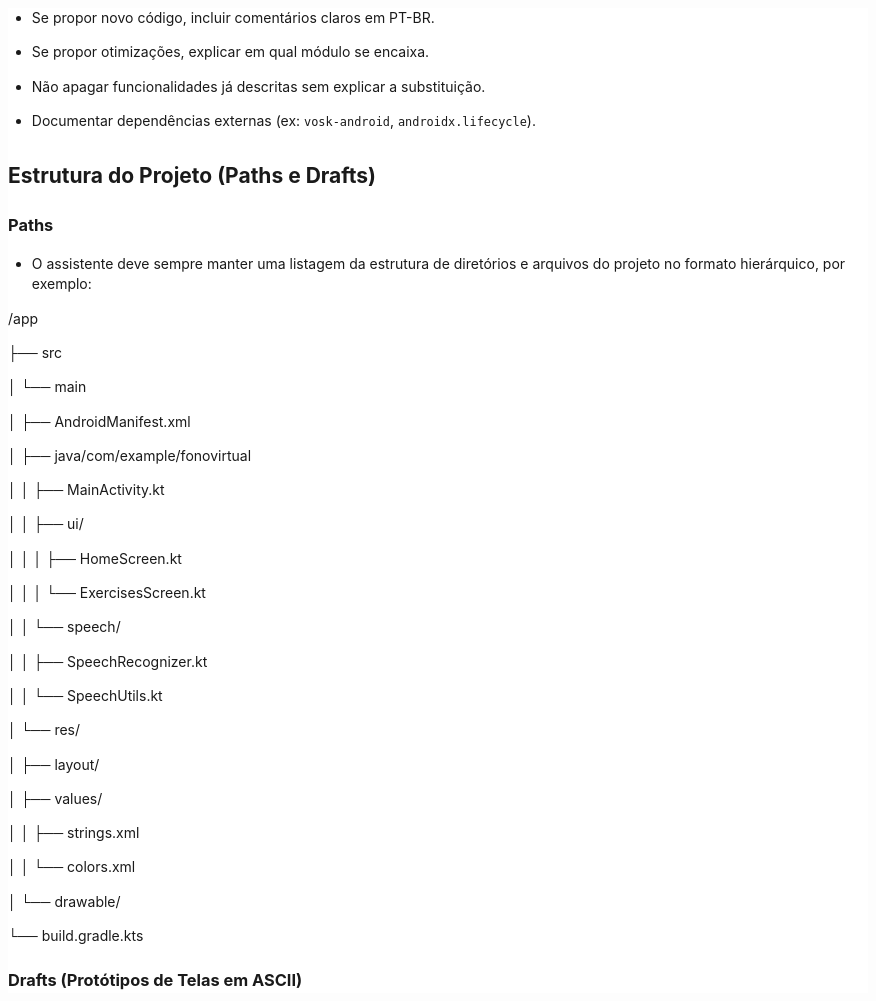 - Se propor novo código, incluir comentários claros em PT-BR.   

- Se propor otimizações, explicar em qual módulo se encaixa.   

- Não apagar funcionalidades já descritas sem explicar a substituição.   

- Documentar dependências externas (ex: `vosk-android`, `androidx.lifecycle`).   

 

## Estrutura do Projeto (Paths e Drafts) 

  

### Paths 

- O assistente deve sempre manter uma listagem da estrutura de diretórios e arquivos
  do projeto no formato hierárquico, por exemplo: 

  

/app 

├── src 

│ └── main 

│ ├── AndroidManifest.xml 

│ ├── java/com/example/fonovirtual 

│ │ ├── MainActivity.kt 

│ │ ├── ui/ 

│ │ │ ├── HomeScreen.kt 

│ │ │ └── ExercisesScreen.kt 

│ │ └── speech/ 

│ │ ├── SpeechRecognizer.kt 

│ │ └── SpeechUtils.kt 

│ └── res/ 

│ ├── layout/ 

│ ├── values/ 

│ │ ├── strings.xml 

│ │ └── colors.xml 

│ └── drawable/ 

└── build.gradle.kts 

  

  

### Drafts (Protótipos de Telas em ASCII) 
